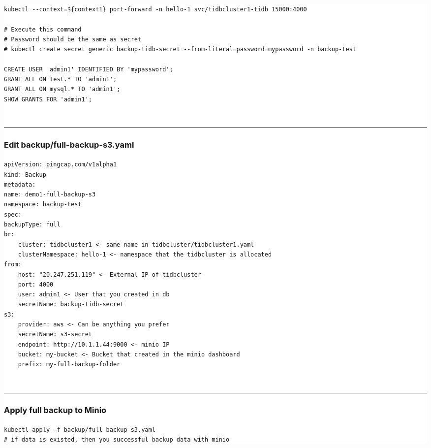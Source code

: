     kubectl --context=${context1} port-forward -n hello-1 svc/tidbcluster1-tidb 15000:4000

    # Execute this command
    # Password should be the same as secret
    # kubectl create secret generic backup-tidb-secret --from-literal=password=mypassword -n backup-test

    CREATE USER 'admin1' IDENTIFIED BY 'mypassword'; 
    GRANT ALL ON test.* TO 'admin1';
    GRANT ALL ON mysql.* TO 'admin1';
    SHOW GRANTS FOR 'admin1';

<br><hr/>

### Edit backup/full-backup-s3.yaml

    apiVersion: pingcap.com/v1alpha1
    kind: Backup
    metadata:
    name: demo1-full-backup-s3
    namespace: backup-test 
    spec:
    backupType: full
    br:
        cluster: tidbcluster1 <- same name in tidbcluster/tidbcluster1.yaml
        clusterNamespace: hello-1 <- namespace that the tidbcluster is allocated
    from:
        host: "20.247.251.119" <- External IP of tidbcluster
        port: 4000 
        user: admin1 <- User that you created in db 
        secretName: backup-tidb-secret 
    s3:
        provider: aws <- Can be anything you prefer
        secretName: s3-secret
        endpoint: http://10.1.1.44:9000 <- minio IP
        bucket: my-bucket <- Bucket that created in the minio dashboard
        prefix: my-full-backup-folder

<br><hr/>

### Apply full backup to Minio
    kubectl apply -f backup/full-backup-s3.yaml
    # if data is existed, then you successful backup data with minio